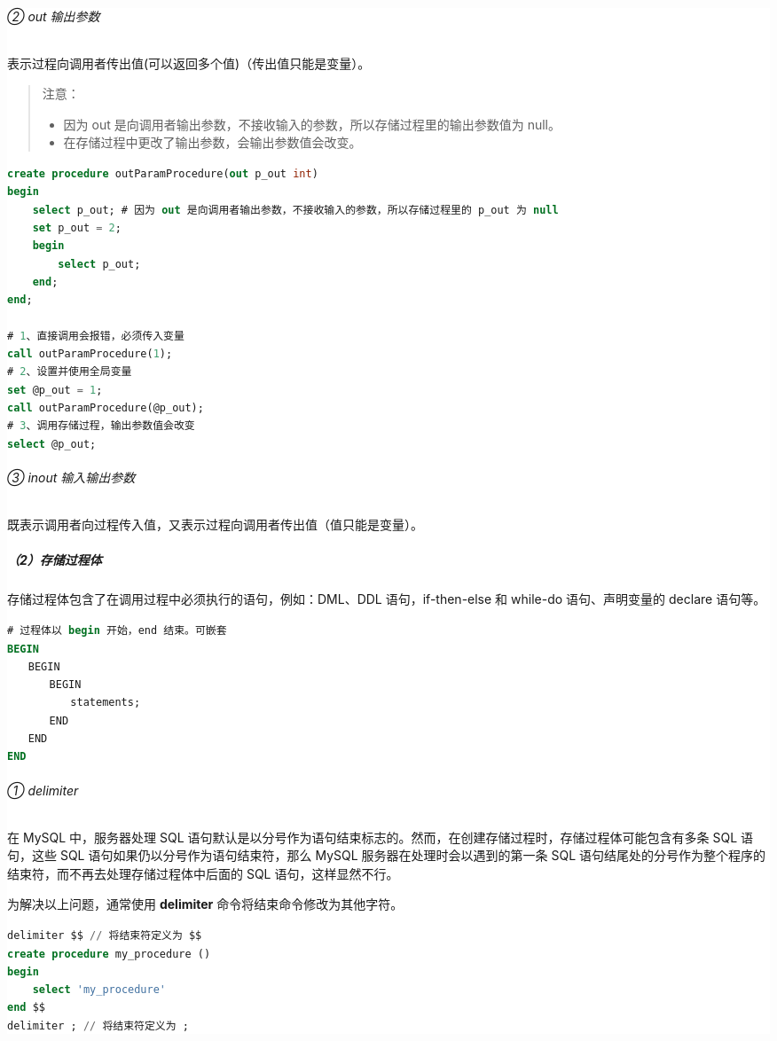 ###### ② out 输出参数

表示过程向调用者传出值(可以返回多个值)（传出值只能是变量）。

> 注意：
>
> - 因为 out 是向调用者输出参数，不接收输入的参数，所以存储过程里的输出参数值为 null。
> - 在存储过程中更改了输出参数，会输出参数值会改变。

```sql
create procedure outParamProcedure(out p_out int)
begin
    select p_out; # 因为 out 是向调用者输出参数，不接收输入的参数，所以存储过程里的 p_out 为 null
    set p_out = 2;
    begin
        select p_out;
    end;
end;

# 1、直接调用会报错，必须传入变量
call outParamProcedure(1);
# 2、设置并使用全局变量
set @p_out = 1;
call outParamProcedure(@p_out);
# 3、调用存储过程，输出参数值会改变
select @p_out;
```

###### ③ inout 输入输出参数

既表示调用者向过程传入值，又表示过程向调用者传出值（值只能是变量）。

##### （2）存储过程体

存储过程体包含了在调用过程中必须执行的语句，例如：DML、DDL 语句，if-then-else 和 while-do 语句、声明变量的 declare 语句等。

```sql
# 过程体以 begin 开始，end 结束。可嵌套
BEGIN
　　BEGIN
　　　　BEGIN
　　　　　　statements;
　　　　END
　　END
END
```

###### ① delimiter

在 MySQL 中，服务器处理 SQL 语句默认是以分号作为语句结束标志的。然而，在创建存储过程时，存储过程体可能包含有多条 SQL 语句，这些 SQL 语句如果仍以分号作为语句结束符，那么 MySQL 服务器在处理时会以遇到的第一条 SQL 语句结尾处的分号作为整个程序的结束符，而不再去处理存储过程体中后面的 SQL 语句，这样显然不行。

为解决以上问题，通常使用 **delimiter** 命令将结束命令修改为其他字符。

```sql
delimiter $$ // 将结束符定义为 $$
create procedure my_procedure ()
begin
    select 'my_procedure'
end $$
delimiter ; // 将结束符定义为 ;
```
